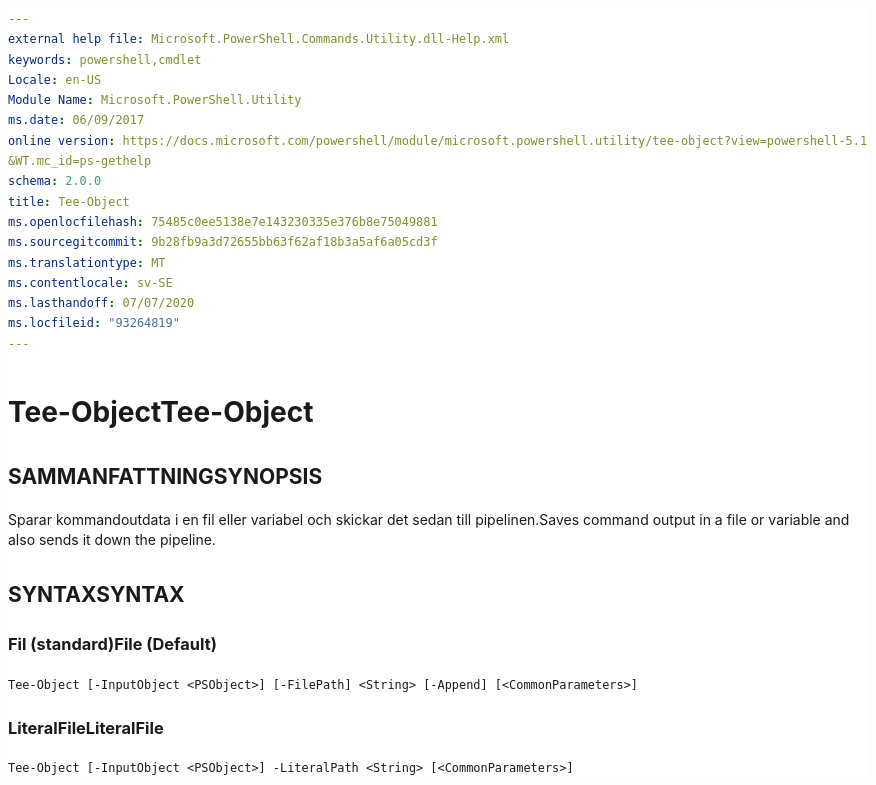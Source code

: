 ```yaml
---
external help file: Microsoft.PowerShell.Commands.Utility.dll-Help.xml
keywords: powershell,cmdlet
Locale: en-US
Module Name: Microsoft.PowerShell.Utility
ms.date: 06/09/2017
online version: https://docs.microsoft.com/powershell/module/microsoft.powershell.utility/tee-object?view=powershell-5.1&WT.mc_id=ps-gethelp
schema: 2.0.0
title: Tee-Object
ms.openlocfilehash: 75485c0ee5138e7e143230335e376b8e75049881
ms.sourcegitcommit: 9b28fb9a3d72655bb63f62af18b3a5af6a05cd3f
ms.translationtype: MT
ms.contentlocale: sv-SE
ms.lasthandoff: 07/07/2020
ms.locfileid: "93264819"
---
```

# <span data-ttu-id="23065-103">Tee-Object</span><span class="sxs-lookup"><span data-stu-id="23065-103">Tee-Object</span></span>

## <span data-ttu-id="23065-104">SAMMANFATTNING</span><span class="sxs-lookup"><span data-stu-id="23065-104">SYNOPSIS</span></span>
<span data-ttu-id="23065-105">Sparar kommandoutdata i en fil eller variabel och skickar det sedan till pipelinen.</span><span class="sxs-lookup"><span data-stu-id="23065-105">Saves command output in a file or variable and also sends it down the pipeline.</span></span>

## <span data-ttu-id="23065-106">SYNTAX</span><span class="sxs-lookup"><span data-stu-id="23065-106">SYNTAX</span></span>

### <span data-ttu-id="23065-107">Fil (standard)</span><span class="sxs-lookup"><span data-stu-id="23065-107">File (Default)</span></span>

```
Tee-Object [-InputObject <PSObject>] [-FilePath] <String> [-Append] [<CommonParameters>]
```

### <span data-ttu-id="23065-108">LiteralFile</span><span class="sxs-lookup"><span data-stu-id="23065-108">LiteralFile</span></span>

```
Tee-Object [-InputObject <PSObject>] -LiteralPath <String> [<CommonParameters>]
```
